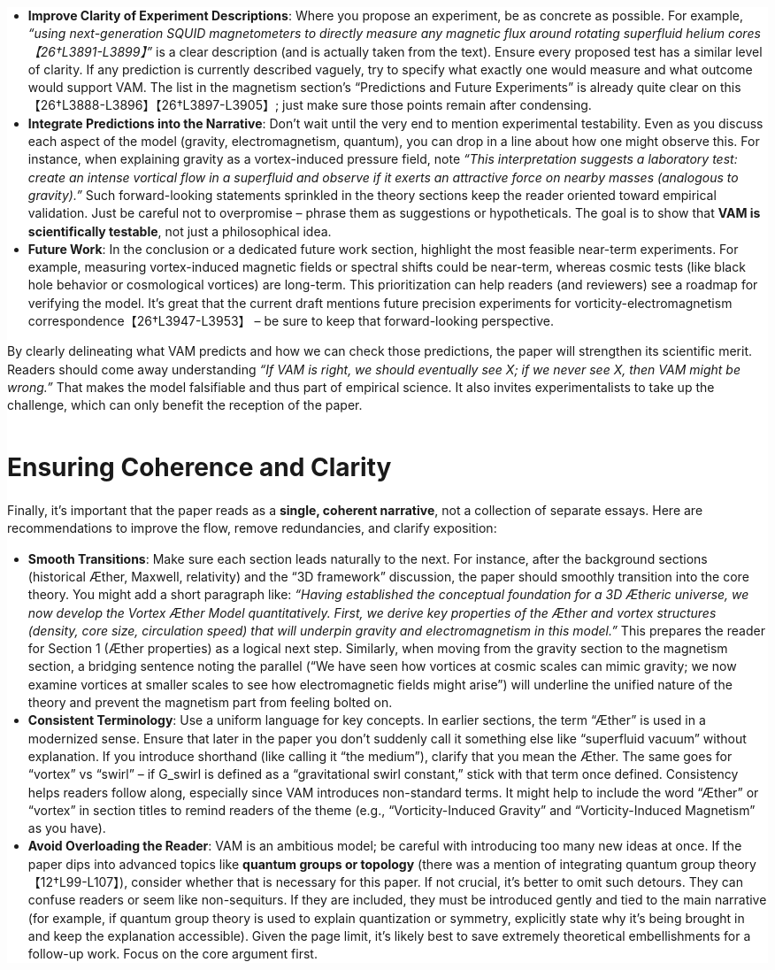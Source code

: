 - **Improve Clarity of Experiment Descriptions**: Where you propose an experiment, be as concrete as possible. For example, *“using next-generation SQUID magnetometers to directly measure any magnetic flux around rotating superfluid helium cores【26†L3891-L3899】”* is a clear description (and is actually taken from the text). Ensure every proposed test has a similar level of clarity. If any prediction is currently described vaguely, try to specify what exactly one would measure and what outcome would support VAM. The list in the magnetism section’s “Predictions and Future Experiments” is already quite clear on this【26†L3888-L3896】【26†L3897-L3905】; just make sure those points remain after condensing.  
- **Integrate Predictions into the Narrative**: Don’t wait until the very end to mention experimental testability. Even as you discuss each aspect of the model (gravity, electromagnetism, quantum), you can drop in a line about how one might observe this. For instance, when explaining gravity as a vortex-induced pressure field, note *“This interpretation suggests a laboratory test: create an intense vortical flow in a superfluid and observe if it exerts an attractive force on nearby masses (analogous to gravity).”* Such forward-looking statements sprinkled in the theory sections keep the reader oriented toward empirical validation. Just be careful not to overpromise – phrase them as suggestions or hypotheticals. The goal is to show that **VAM is scientifically testable**, not just a philosophical idea.  
- **Future Work**: In the conclusion or a dedicated future work section, highlight the most feasible near-term experiments. For example, measuring vortex-induced magnetic fields or spectral shifts could be near-term, whereas cosmic tests (like black hole behavior or cosmological vortices) are long-term. This prioritization can help readers (and reviewers) see a roadmap for verifying the model. It’s great that the current draft mentions future precision experiments for vorticity-electromagnetism correspondence【26†L3947-L3953】 – be sure to keep that forward-looking perspective.

By clearly delineating what VAM predicts and how we can check those predictions, the paper will strengthen its scientific merit. Readers should come away understanding *“If VAM is right, we should eventually see X; if we never see X, then VAM might be wrong.”* That makes the model falsifiable and thus part of empirical science. It also invites experimentalists to take up the challenge, which can only benefit the reception of the paper.

# Ensuring Coherence and Clarity

Finally, it’s important that the paper reads as a **single, coherent narrative**, not a collection of separate essays. Here are recommendations to improve the flow, remove redundancies, and clarify exposition:

- **Smooth Transitions**: Make sure each section leads naturally to the next. For instance, after the background sections (historical Æther, Maxwell, relativity) and the “3D framework” discussion, the paper should smoothly transition into the core theory. You might add a short paragraph like: *“Having established the conceptual foundation for a 3D Ætheric universe, we now develop the Vortex Æther Model quantitatively. First, we derive key properties of the Æther and vortex structures (density, core size, circulation speed) that will underpin gravity and electromagnetism in this model.”* This prepares the reader for Section 1 (Æther properties) as a logical next step. Similarly, when moving from the gravity section to the magnetism section, a bridging sentence noting the parallel (“We have seen how vortices at cosmic scales can mimic gravity; we now examine vortices at smaller scales to see how electromagnetic fields might arise”) will underline the unified nature of the theory and prevent the magnetism part from feeling bolted on.  
- **Consistent Terminology**: Use a uniform language for key concepts. In earlier sections, the term “Æther” is used in a modernized sense. Ensure that later in the paper you don’t suddenly call it something else like “superfluid vacuum” without explanation. If you introduce shorthand (like calling it “the medium”), clarify that you mean the Æther. The same goes for “vortex” vs “swirl” – if G_swirl is defined as a “gravitational swirl constant,” stick with that term once defined. Consistency helps readers follow along, especially since VAM introduces non-standard terms. It might help to include the word “Æther” or “vortex” in section titles to remind readers of the theme (e.g., “Vorticity-Induced Gravity” and “Vorticity-Induced Magnetism” as you have).  
- **Avoid Overloading the Reader**: VAM is an ambitious model; be careful with introducing too many new ideas at once. If the paper dips into advanced topics like **quantum groups or topology** (there was a mention of integrating quantum group theory【12†L99-L107】), consider whether that is necessary for this paper. If not crucial, it’s better to omit such detours. They can confuse readers or seem like non-sequiturs. If they are included, they must be introduced gently and tied to the main narrative (for example, if quantum group theory is used to explain quantization or symmetry, explicitly state why it’s being brought in and keep the explanation accessible). Given the page limit, it’s likely best to save extremely theoretical embellishments for a follow-up work. Focus on the core argument first.  